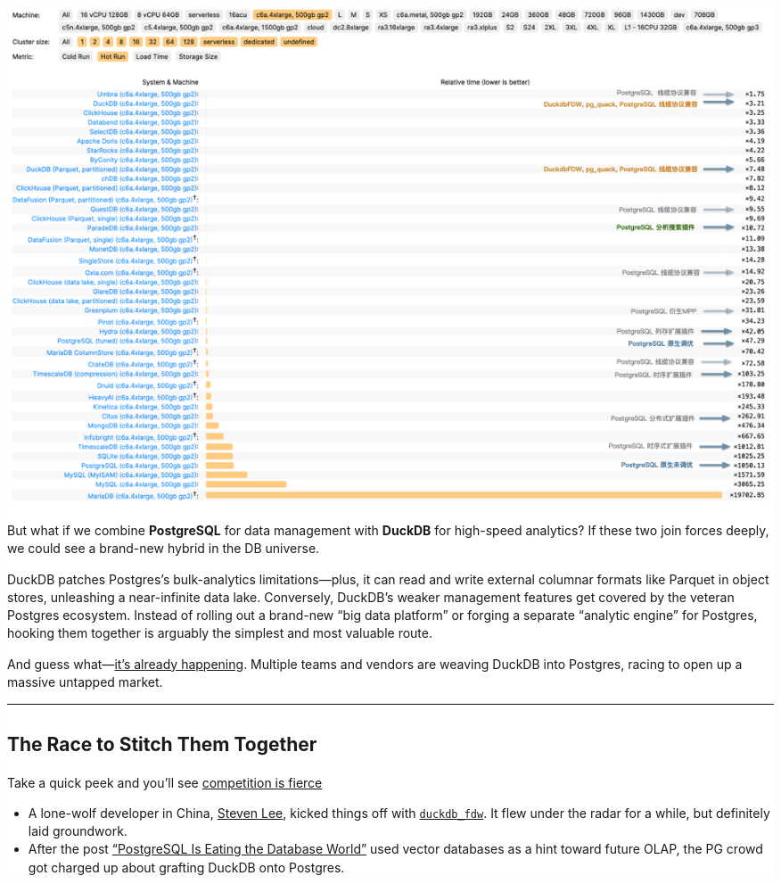 ![clickbench.png](clickbench.png)

But what if we combine **PostgreSQL** for data management with **DuckDB** for high-speed analytics? If these two join forces deeply, we could see a brand-new hybrid in the DB universe.

DuckDB patches Postgres’s bulk-analytics limitations—plus, it can read and write external columnar formats like Parquet in object stores, unleashing a near-infinite data lake. Conversely, DuckDB’s weaker management features get covered by the veteran Postgres ecosystem. Instead of rolling out a brand-new “big data platform” or forging a separate “analytic engine” for Postgres, hooking them together is arguably the simplest and most valuable route.

And guess what—[it’s already happening](https://www.cs.cmu.edu/~pavlo/blog/2025/01/2024-databases-retrospective.html#duckdb). Multiple teams and vendors are weaving DuckDB into Postgres, racing to open up a massive untapped market.

------

## The Race to Stitch Them Together

Take a quick peek and you’ll see [competition is fierce](https://pigsty.io/blog/pg/pg-duckdb/)

- A lone-wolf developer in China, [Steven Lee](https://x.com/AliTrack), kicked things off with [`duckdb_fdw`](https://github.com/duckdb/duckdb_fdw). It flew under the radar for a while, but definitely laid groundwork.
- After the post [“PostgreSQL Is Eating the Database World”](https://mp.weixin.qq.com/s/8_uhRH93oAoHZqoC90DA6g) used vector databases as a hint toward future OLAP, the PG crowd got charged up about grafting DuckDB onto Postgres.

